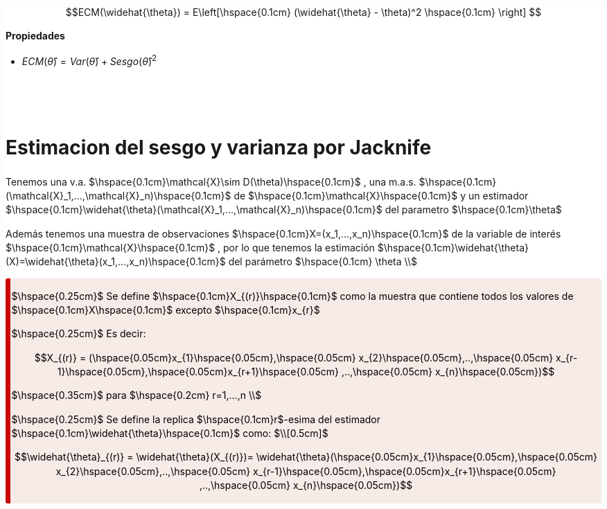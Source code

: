 $$ECM(\widehat{\theta}) = E\left[\hspace{0.1cm} (\widehat{\theta} - \theta)^2 \hspace{0.1cm} \right] $$


</p>
 
</p></span>
</div>


**Propiedades**

- $ECM(\widehat{\theta}) = Var(\hat{\theta} ) + Sesgo(\widehat{\theta})^2$

<br>

<br>









# Estimacion del sesgo y varianza por Jacknife

Tenemos una v.a. $\hspace{0.1cm}\mathcal{X}\sim D(\theta)\hspace{0.1cm}$ , una m.a.s. $\hspace{0.1cm}(\mathcal{X}_1,...,\mathcal{X}_n)\hspace{0.1cm}$ de $\hspace{0.1cm}\mathcal{X}\hspace{0.1cm}$ y un estimador $\hspace{0.1cm}\widehat{\theta}(\mathcal{X}_1,...,\mathcal{X}_n)\hspace{0.1cm}$ del parametro $\hspace{0.1cm}\theta$


Además tenemos una muestra de observaciones $\hspace{0.1cm}X=(x_1,...,x_n)\hspace{0.1cm}$   de la variable de interés $\hspace{0.1cm}\mathcal{X}\hspace{0.1cm}$ , por lo que tenemos la estimación  $\hspace{0.1cm}\widehat{\theta}(X)=\widehat{\theta}(x_1,...,x_n)\hspace{0.1cm}$ del parámetro $\hspace{0.1cm} \theta \\$



<div class="warning" style='background-color:#F7EBE8; color: #030000; border-left: solid #CA0B0B 7px; border-radius: 3px; size:1px ; padding:0.1em;'>
<span>

$\hspace{0.25cm}$ Se define $\hspace{0.1cm}X_{(r)}\hspace{0.1cm}$ como la muestra que contiene todos los valores de $\hspace{0.1cm}X\hspace{0.1cm}$ excepto $\hspace{0.1cm}x_{r}$

$\hspace{0.25cm}$ Es decir:


$$X_{(r)} = (\hspace{0.05cm}x_{1}\hspace{0.05cm},\hspace{0.05cm} x_{2}\hspace{0.05cm},..,\hspace{0.05cm} x_{r-1}\hspace{0.05cm},\hspace{0.05cm}x_{r+1}\hspace{0.05cm} ,..,\hspace{0.05cm} x_{n}\hspace{0.05cm})$$  

$\hspace{0.35cm}$ para  $\hspace{0.2cm} r=1,...,n \\$

 

$\hspace{0.25cm}$ Se define la replica $\hspace{0.1cm}r$-esima del estimador $\hspace{0.1cm}\widehat{\theta}\hspace{0.1cm}$ como: $\\[0.5cm]$

$$\widehat{\theta}_{(r)} = \widehat{\theta}(X_{(r)})= \widehat{\theta}(\hspace{0.05cm}x_{1}\hspace{0.05cm},\hspace{0.05cm} x_{2}\hspace{0.05cm},..,\hspace{0.05cm} x_{r-1}\hspace{0.05cm},\hspace{0.05cm}x_{r+1}\hspace{0.05cm} ,..,\hspace{0.05cm} x_{n}\hspace{0.05cm})$$
